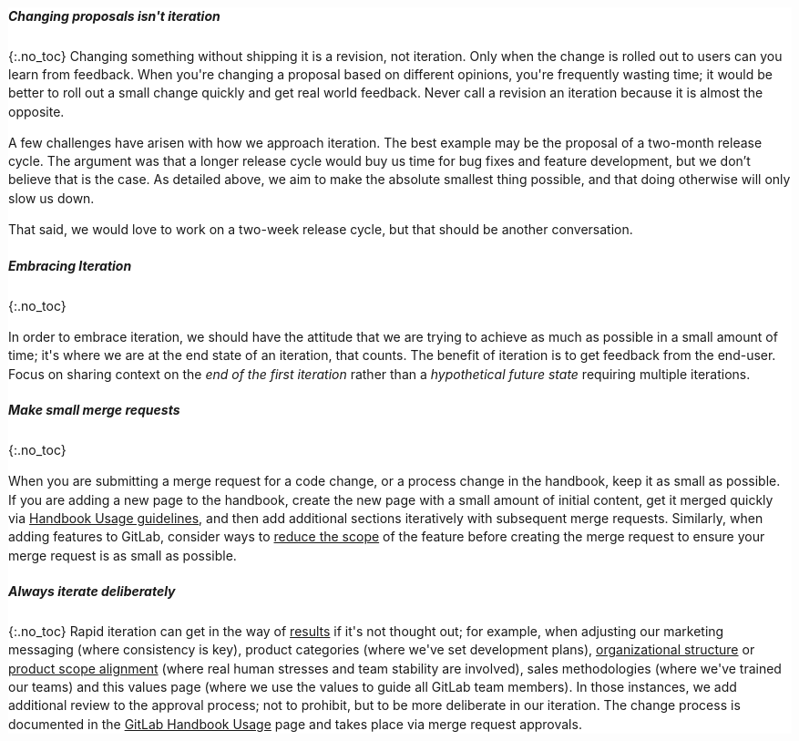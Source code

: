 ##### Changing proposals isn't iteration
{:.no_toc}
Changing something without shipping it is a revision, not iteration. Only when the change is rolled out to users can you learn from feedback. When you're changing a proposal based on different opinions, you're frequently wasting time; it would be better to roll out a small change quickly and get real world feedback. Never call a revision an iteration because it is almost the opposite.

A few challenges have arisen with how we approach iteration. The best example may be the proposal of a two-month release cycle. The argument was that a longer release cycle would buy us time for bug fixes and feature development, but we don’t believe that is the case. As detailed above, we aim to make the absolute smallest thing possible, and that doing otherwise will only slow us down.

That said, we would love to work on a two-week release cycle, but that should be another conversation.

##### Embracing Iteration
{:.no_toc}

In order to embrace iteration, we should have the attitude that we are trying to achieve as much as possible in a small amount of time; it's where we are at the end state of an iteration, that counts. The benefit of iteration is to get feedback from the end-user. Focus on sharing context on the _end of the first iteration_ rather than a _hypothetical future state_ requiring multiple iterations.

<figure class="video_container">
  <iframe src="https://www.youtube.com/embed/nXfKtnVUhvQ" frameborder="0" allowfullscreen="true"> </iframe>
</figure>

##### Make small merge requests
{:.no_toc}

When you are submitting a merge request for a code change, or a process change in
the handbook, keep it as small as possible. If you are adding a new page to the
handbook, create the new page with a small amount of initial content, get it merged
quickly via [Handbook Usage guidelines](/handbook/handbook-usage/), and then add additional sections iteratively with subsequent merge requests.
Similarly, when adding features to GitLab, consider ways to [reduce the scope](/handbook/product/product-processes/#crafting-an-mvc) of the feature before creating the merge request to ensure your merge request is as small as possible.

##### Always iterate deliberately
{:.no_toc}
Rapid iteration can get in the way of [results](#results) if it's not thought out; for example, when adjusting our marketing messaging (where consistency is key), product categories (where we've set development plans), [organizational structure](/company/team/structure/#organizational-structure) or [product scope alignment](/handbook/people-group/promotions-transfers/#realignment-of-resources-impacting-multiple-team-members) (where real human stresses and team stability are involved), sales methodologies (where we've trained our teams) and this values page (where
we use the values to guide all GitLab team members). In those instances, we add additional review to the approval
process; not to prohibit, but to be more deliberate in our iteration. The change process is documented in the [GitLab Handbook Usage](/handbook/handbook-usage/) page and takes place via merge request approvals.
